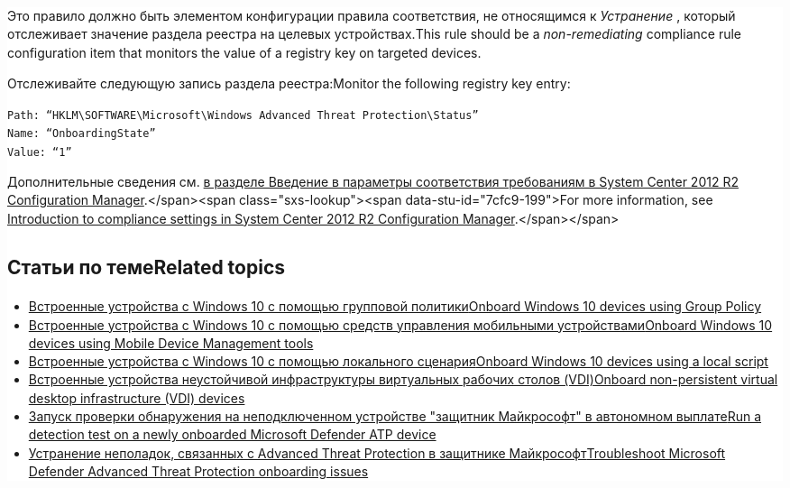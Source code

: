 <span data-ttu-id="7cfc9-197">Это правило должно быть элементом конфигурации правила соответствия, не относящимся к *Устранение* , который отслеживает значение раздела реестра на целевых устройствах.</span><span class="sxs-lookup"><span data-stu-id="7cfc9-197">This rule should be a *non-remediating* compliance rule configuration item that monitors the value of a registry key on targeted devices.</span></span>

<span data-ttu-id="7cfc9-198">Отслеживайте следующую запись раздела реестра:</span><span class="sxs-lookup"><span data-stu-id="7cfc9-198">Monitor the following registry key entry:</span></span>
```
Path: “HKLM\SOFTWARE\Microsoft\Windows Advanced Threat Protection\Status”
Name: “OnboardingState”
Value: “1”
```
<span data-ttu-id="7cfc9-199">Дополнительные сведения см. [в разделе Введение в параметры соответствия требованиям в System Center 2012 R2 Configuration Manager](https://docs.microsoft.com/previous-versions/system-center/system-center-2012-R2/gg682139\(v=technet.10\)).</span><span class="sxs-lookup"><span data-stu-id="7cfc9-199">For more information, see [Introduction to compliance settings in System Center 2012 R2 Configuration Manager](https://docs.microsoft.com/previous-versions/system-center/system-center-2012-R2/gg682139\(v=technet.10\)).</span></span>

## <a name="related-topics"></a><span data-ttu-id="7cfc9-200">Статьи по теме</span><span class="sxs-lookup"><span data-stu-id="7cfc9-200">Related topics</span></span>
- [<span data-ttu-id="7cfc9-201">Встроенные устройства с Windows 10 с помощью групповой политики</span><span class="sxs-lookup"><span data-stu-id="7cfc9-201">Onboard Windows 10 devices using Group Policy</span></span>](dlp-configure-endpoints-gp.md)
- [<span data-ttu-id="7cfc9-202">Встроенные устройства с Windows 10 с помощью средств управления мобильными устройствами</span><span class="sxs-lookup"><span data-stu-id="7cfc9-202">Onboard Windows 10 devices using Mobile Device Management tools</span></span>](dlp-configure-endpoints-mdm.md)
- [<span data-ttu-id="7cfc9-203">Встроенные устройства с Windows 10 с помощью локального сценария</span><span class="sxs-lookup"><span data-stu-id="7cfc9-203">Onboard Windows 10 devices using a local script</span></span>](dlp-configure-endpoints-script.md)
- [<span data-ttu-id="7cfc9-204">Встроенные устройства неустойчивой инфраструктуры виртуальных рабочих столов (VDI)</span><span class="sxs-lookup"><span data-stu-id="7cfc9-204">Onboard non-persistent virtual desktop infrastructure (VDI) devices</span></span>](dlp-configure-endpoints-vdi.md)
- [<span data-ttu-id="7cfc9-205">Запуск проверки обнаружения на неподключенном устройстве "защитник Майкрософт" в автономном выплате</span><span class="sxs-lookup"><span data-stu-id="7cfc9-205">Run a detection test on a newly onboarded Microsoft Defender ATP device</span></span>](https://docs.microsoft.com/windows/security/threat-protection/microsoft-defender-atp/run-detection-test)
- [<span data-ttu-id="7cfc9-206">Устранение неполадок, связанных с Advanced Threat Protection в защитнике Майкрософт</span><span class="sxs-lookup"><span data-stu-id="7cfc9-206">Troubleshoot Microsoft Defender Advanced Threat Protection onboarding issues</span></span>](https://docs.microsoft.com/windows/security/threat-protection/microsoft-defender-atp/troubleshoot-onboarding)
